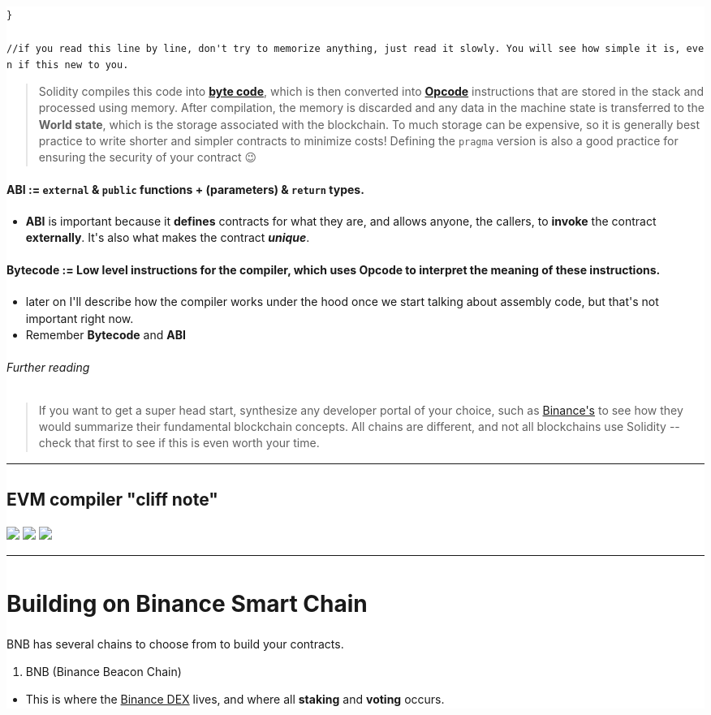 ```solidity!
}

//if you read this line by line, don't try to memorize anything, just read it slowly. You will see how simple it is, even if this new to you. 
```

> Solidity compiles this code into **[byte code](https://medium.com/@eiki1212/explaining-ethereum-contract-abi-evm-bytecode-6afa6e917c3b)**, which is then converted into **[Opcode](https://ethereum.org/en/developers/docs/evm/opcodes/)** instructions that are stored in the stack and processed using memory. After compilation, the memory is discarded and any data in the machine state is transferred to the **World state**, which is the storage associated with the blockchain. 
> To much storage can be expensive, so it is generally best practice to write shorter and simpler contracts to minimize costs! 
> Defining the `pragma` version is also a good practice for ensuring the security of your contract 😉

#### ABI := `external` & `public` functions + (parameters) & `return` types.
- **ABI** is important because it **defines** contracts for what they are, and allows anyone, the callers, to **invoke** the contract **externally**. It's also what makes the contract ***unique***.  


#### Bytecode := Low level instructions for the compiler, which uses Opcode to interpret the meaning of these instructions. 
- later on I'll describe how the compiler works under the hood once we start talking about assembly code, but that's not important right now. 
- Remember **Bytecode** and **ABI**

###### Further reading
>If you want to get a super head start, synthesize any developer portal of your choice, such as [Binance's](https://bnbdev.community) to see how they would summarize their fundamental blockchain concepts. All chains are different, and not all blockchains use Solidity -- check that first to see if this is even worth your time. 

---
## EVM compiler "cliff note"
![](https://i.imgur.com/LzWi2hF.png)
![](https://i.imgur.com/IjxvtSB.png)
![](https://i.imgur.com/sI9Xyo1.png)

--- 


# Building on Binance Smart Chain

BNB has several chains to choose from to build your contracts. 

1. BNB (Binance Beacon Chain)
- This is where the [Binance DEX](https://www.binance.com/en) lives, and where all **staking** and **voting** occurs.
